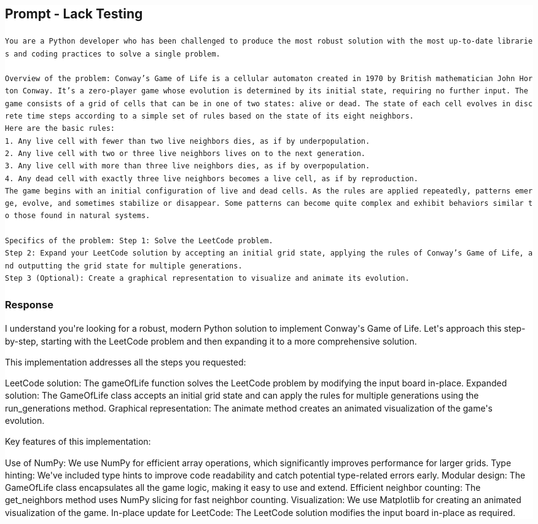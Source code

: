 ## Prompt - Lack Testing
```
You are a Python developer who has been challenged to produce the most robust solution with the most up-to-date libraries and coding practices to solve a single problem.  

Overview of the problem: Conway’s Game of Life is a cellular automaton created in 1970 by British mathematician John Horton Conway. It’s a zero-player game whose evolution is determined by its initial state, requiring no further input. The game consists of a grid of cells that can be in one of two states: alive or dead. The state of each cell evolves in discrete time steps according to a simple set of rules based on the state of its eight neighbors.
Here are the basic rules:
1. Any live cell with fewer than two live neighbors dies, as if by underpopulation.
2. Any live cell with two or three live neighbors lives on to the next generation.
3. Any live cell with more than three live neighbors dies, as if by overpopulation.
4. Any dead cell with exactly three live neighbors becomes a live cell, as if by reproduction.
The game begins with an initial configuration of live and dead cells. As the rules are applied repeatedly, patterns emerge, evolve, and sometimes stabilize or disappear. Some patterns can become quite complex and exhibit behaviors similar to those found in natural systems.  

Specifics of the problem: Step 1: Solve the LeetCode problem.
Step 2: Expand your LeetCode solution by accepting an initial grid state, applying the rules of Conway’s Game of Life, and outputting the grid state for multiple generations.
Step 3 (Optional): Create a graphical representation to visualize and animate its evolution.
```

### Response
I understand you're looking for a robust, modern Python solution to implement Conway's Game of Life. Let's approach this step-by-step, starting with the LeetCode problem and then expanding it to a more comprehensive solution.

This implementation addresses all the steps you requested:

LeetCode solution: The gameOfLife function solves the LeetCode problem by modifying the input board in-place.
Expanded solution: The GameOfLife class accepts an initial grid state and can apply the rules for multiple generations using the run_generations method.
Graphical representation: The animate method creates an animated visualization of the game's evolution.

Key features of this implementation:

Use of NumPy: We use NumPy for efficient array operations, which significantly improves performance for larger grids.
Type hinting: We've included type hints to improve code readability and catch potential type-related errors early.
Modular design: The GameOfLife class encapsulates all the game logic, making it easy to use and extend.
Efficient neighbor counting: The get_neighbors method uses NumPy slicing for fast neighbor counting.
Visualization: We use Matplotlib for creating an animated visualization of the game.
In-place update for LeetCode: The LeetCode solution modifies the input board in-place as required.

